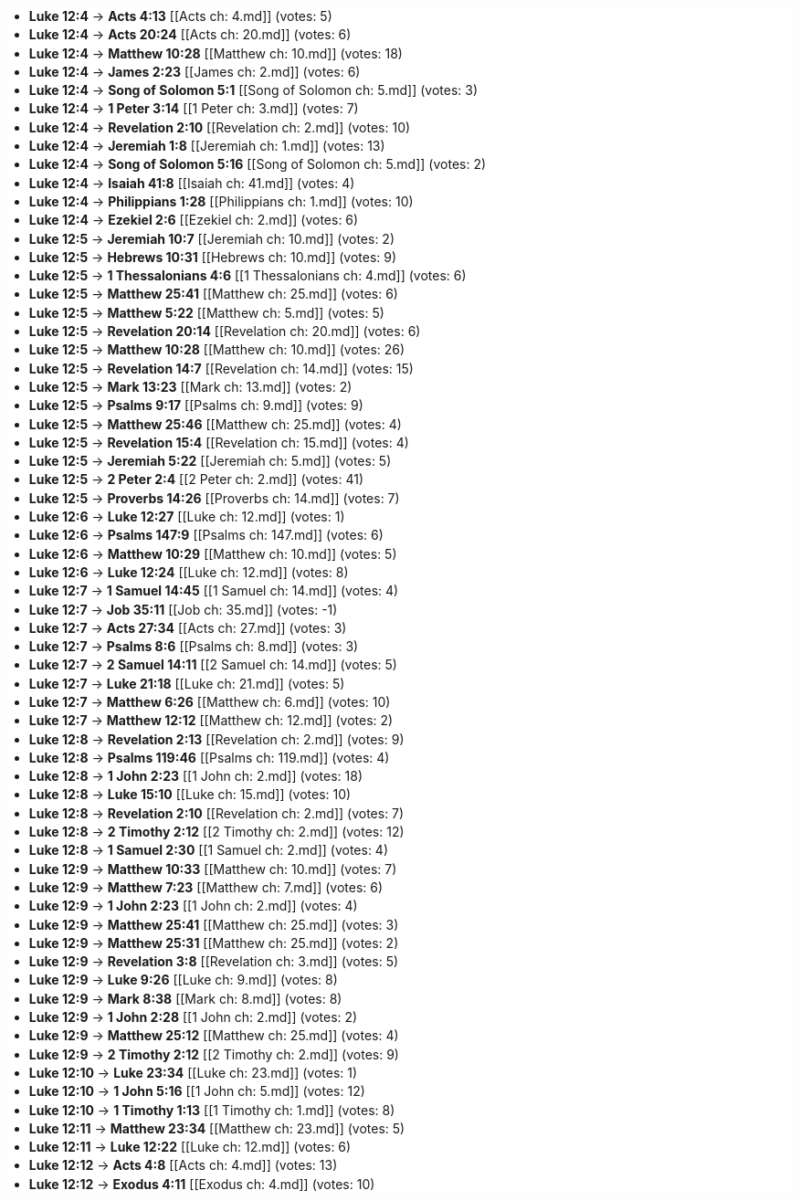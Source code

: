 - **Luke 12:4** → **Acts 4:13** [[Acts ch: 4.md]] (votes: 5)
- **Luke 12:4** → **Acts 20:24** [[Acts ch: 20.md]] (votes: 6)
- **Luke 12:4** → **Matthew 10:28** [[Matthew ch: 10.md]] (votes: 18)
- **Luke 12:4** → **James 2:23** [[James ch: 2.md]] (votes: 6)
- **Luke 12:4** → **Song of Solomon 5:1** [[Song of Solomon ch: 5.md]] (votes: 3)
- **Luke 12:4** → **1 Peter 3:14** [[1 Peter ch: 3.md]] (votes: 7)
- **Luke 12:4** → **Revelation 2:10** [[Revelation ch: 2.md]] (votes: 10)
- **Luke 12:4** → **Jeremiah 1:8** [[Jeremiah ch: 1.md]] (votes: 13)
- **Luke 12:4** → **Song of Solomon 5:16** [[Song of Solomon ch: 5.md]] (votes: 2)
- **Luke 12:4** → **Isaiah 41:8** [[Isaiah ch: 41.md]] (votes: 4)
- **Luke 12:4** → **Philippians 1:28** [[Philippians ch: 1.md]] (votes: 10)
- **Luke 12:4** → **Ezekiel 2:6** [[Ezekiel ch: 2.md]] (votes: 6)
- **Luke 12:5** → **Jeremiah 10:7** [[Jeremiah ch: 10.md]] (votes: 2)
- **Luke 12:5** → **Hebrews 10:31** [[Hebrews ch: 10.md]] (votes: 9)
- **Luke 12:5** → **1 Thessalonians 4:6** [[1 Thessalonians ch: 4.md]] (votes: 6)
- **Luke 12:5** → **Matthew 25:41** [[Matthew ch: 25.md]] (votes: 6)
- **Luke 12:5** → **Matthew 5:22** [[Matthew ch: 5.md]] (votes: 5)
- **Luke 12:5** → **Revelation 20:14** [[Revelation ch: 20.md]] (votes: 6)
- **Luke 12:5** → **Matthew 10:28** [[Matthew ch: 10.md]] (votes: 26)
- **Luke 12:5** → **Revelation 14:7** [[Revelation ch: 14.md]] (votes: 15)
- **Luke 12:5** → **Mark 13:23** [[Mark ch: 13.md]] (votes: 2)
- **Luke 12:5** → **Psalms 9:17** [[Psalms ch: 9.md]] (votes: 9)
- **Luke 12:5** → **Matthew 25:46** [[Matthew ch: 25.md]] (votes: 4)
- **Luke 12:5** → **Revelation 15:4** [[Revelation ch: 15.md]] (votes: 4)
- **Luke 12:5** → **Jeremiah 5:22** [[Jeremiah ch: 5.md]] (votes: 5)
- **Luke 12:5** → **2 Peter 2:4** [[2 Peter ch: 2.md]] (votes: 41)
- **Luke 12:5** → **Proverbs 14:26** [[Proverbs ch: 14.md]] (votes: 7)
- **Luke 12:6** → **Luke 12:27** [[Luke ch: 12.md]] (votes: 1)
- **Luke 12:6** → **Psalms 147:9** [[Psalms ch: 147.md]] (votes: 6)
- **Luke 12:6** → **Matthew 10:29** [[Matthew ch: 10.md]] (votes: 5)
- **Luke 12:6** → **Luke 12:24** [[Luke ch: 12.md]] (votes: 8)
- **Luke 12:7** → **1 Samuel 14:45** [[1 Samuel ch: 14.md]] (votes: 4)
- **Luke 12:7** → **Job 35:11** [[Job ch: 35.md]] (votes: -1)
- **Luke 12:7** → **Acts 27:34** [[Acts ch: 27.md]] (votes: 3)
- **Luke 12:7** → **Psalms 8:6** [[Psalms ch: 8.md]] (votes: 3)
- **Luke 12:7** → **2 Samuel 14:11** [[2 Samuel ch: 14.md]] (votes: 5)
- **Luke 12:7** → **Luke 21:18** [[Luke ch: 21.md]] (votes: 5)
- **Luke 12:7** → **Matthew 6:26** [[Matthew ch: 6.md]] (votes: 10)
- **Luke 12:7** → **Matthew 12:12** [[Matthew ch: 12.md]] (votes: 2)
- **Luke 12:8** → **Revelation 2:13** [[Revelation ch: 2.md]] (votes: 9)
- **Luke 12:8** → **Psalms 119:46** [[Psalms ch: 119.md]] (votes: 4)
- **Luke 12:8** → **1 John 2:23** [[1 John ch: 2.md]] (votes: 18)
- **Luke 12:8** → **Luke 15:10** [[Luke ch: 15.md]] (votes: 10)
- **Luke 12:8** → **Revelation 2:10** [[Revelation ch: 2.md]] (votes: 7)
- **Luke 12:8** → **2 Timothy 2:12** [[2 Timothy ch: 2.md]] (votes: 12)
- **Luke 12:8** → **1 Samuel 2:30** [[1 Samuel ch: 2.md]] (votes: 4)
- **Luke 12:9** → **Matthew 10:33** [[Matthew ch: 10.md]] (votes: 7)
- **Luke 12:9** → **Matthew 7:23** [[Matthew ch: 7.md]] (votes: 6)
- **Luke 12:9** → **1 John 2:23** [[1 John ch: 2.md]] (votes: 4)
- **Luke 12:9** → **Matthew 25:41** [[Matthew ch: 25.md]] (votes: 3)
- **Luke 12:9** → **Matthew 25:31** [[Matthew ch: 25.md]] (votes: 2)
- **Luke 12:9** → **Revelation 3:8** [[Revelation ch: 3.md]] (votes: 5)
- **Luke 12:9** → **Luke 9:26** [[Luke ch: 9.md]] (votes: 8)
- **Luke 12:9** → **Mark 8:38** [[Mark ch: 8.md]] (votes: 8)
- **Luke 12:9** → **1 John 2:28** [[1 John ch: 2.md]] (votes: 2)
- **Luke 12:9** → **Matthew 25:12** [[Matthew ch: 25.md]] (votes: 4)
- **Luke 12:9** → **2 Timothy 2:12** [[2 Timothy ch: 2.md]] (votes: 9)
- **Luke 12:10** → **Luke 23:34** [[Luke ch: 23.md]] (votes: 1)
- **Luke 12:10** → **1 John 5:16** [[1 John ch: 5.md]] (votes: 12)
- **Luke 12:10** → **1 Timothy 1:13** [[1 Timothy ch: 1.md]] (votes: 8)
- **Luke 12:11** → **Matthew 23:34** [[Matthew ch: 23.md]] (votes: 5)
- **Luke 12:11** → **Luke 12:22** [[Luke ch: 12.md]] (votes: 6)
- **Luke 12:12** → **Acts 4:8** [[Acts ch: 4.md]] (votes: 13)
- **Luke 12:12** → **Exodus 4:11** [[Exodus ch: 4.md]] (votes: 10)